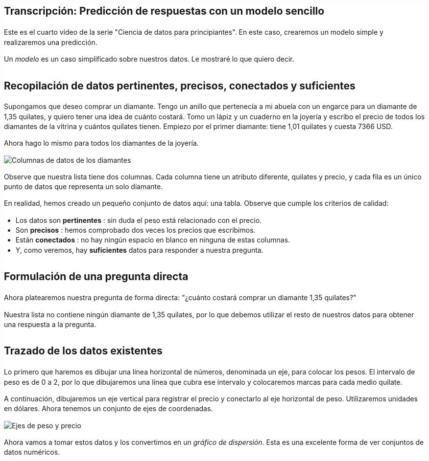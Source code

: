 ## <a name="transcript-predict-an-answer-with-a-simple-model"></a>Transcripción: Predicción de respuestas con un modelo sencillo
Este es el cuarto vídeo de la serie "Ciencia de datos para principiantes". En este caso, crearemos un modelo simple y realizaremos una predicción.

Un *modelo* es un caso simplificado sobre nuestros datos. Le mostraré lo que quiero decir.

## <a name="collect-relevant-accurate-connected-enough-data"></a>Recopilación de datos pertinentes, precisos, conectados y suficientes
Supongamos que deseo comprar un diamante. Tengo un anillo que pertenecía a mi abuela con un engarce para un diamante de 1,35 quilates, y quiero tener una idea de cuánto costará. Tomo un lápiz y un cuaderno en la joyería y escribo el precio de todos los diamantes de la vitrina y cuántos quilates tienen. Empiezo por el primer diamante: tiene 1,01 quilates y cuesta 7366 USD.

Ahora hago lo mismo para todos los diamantes de la joyería.

![Columnas de datos de los diamantes](./media/data-science-for-beginners-predict-an-answer-with-a-simple-model/diamond-data.png)

Observe que nuestra lista tiene dos columnas. Cada columna tiene un atributo diferente, quilates y precio, y cada fila es un único punto de datos que representa un solo diamante.

En realidad, hemos creado un pequeño conjunto de datos aquí: una tabla. Observe que cumple los criterios de calidad:

* Los datos son **pertinentes** : sin duda el peso está relacionado con el precio.
* Son **precisos** : hemos comprobado dos veces los precios que escribimos.
* Están **conectados** : no hay ningún espacio en blanco en ninguna de estas columnas.
* Y, como veremos, hay **suficientes** datos para responder a nuestra pregunta.

## <a name="ask-a-sharp-question"></a>Formulación de una pregunta directa
Ahora platearemos nuestra pregunta de forma directa: "¿cuánto costará comprar un diamante 1,35 quilates?"

Nuestra lista no contiene ningún diamante de 1,35 quilates, por lo que debemos utilizar el resto de nuestros datos para obtener una respuesta a la pregunta.

## <a name="plot-the-existing-data"></a>Trazado de los datos existentes
Lo primero que haremos es dibujar una línea horizontal de números, denominada un eje, para colocar los pesos. El intervalo de peso es de 0 a 2, por lo que dibujaremos una línea que cubra ese intervalo y colocaremos marcas para cada medio quilate.

A continuación, dibujaremos un eje vertical para registrar el precio y conectarlo al eje horizontal de peso. Utilizaremos unidades en dólares. Ahora tenemos un conjunto de ejes de coordenadas.

![Ejes de peso y precio](./media/data-science-for-beginners-predict-an-answer-with-a-simple-model/weight-and-price-axes.png)

Ahora vamos a tomar estos datos y los convertimos en un *gráfico de dispersión*. Esta es una excelente forma de ver conjuntos de datos numéricos.
